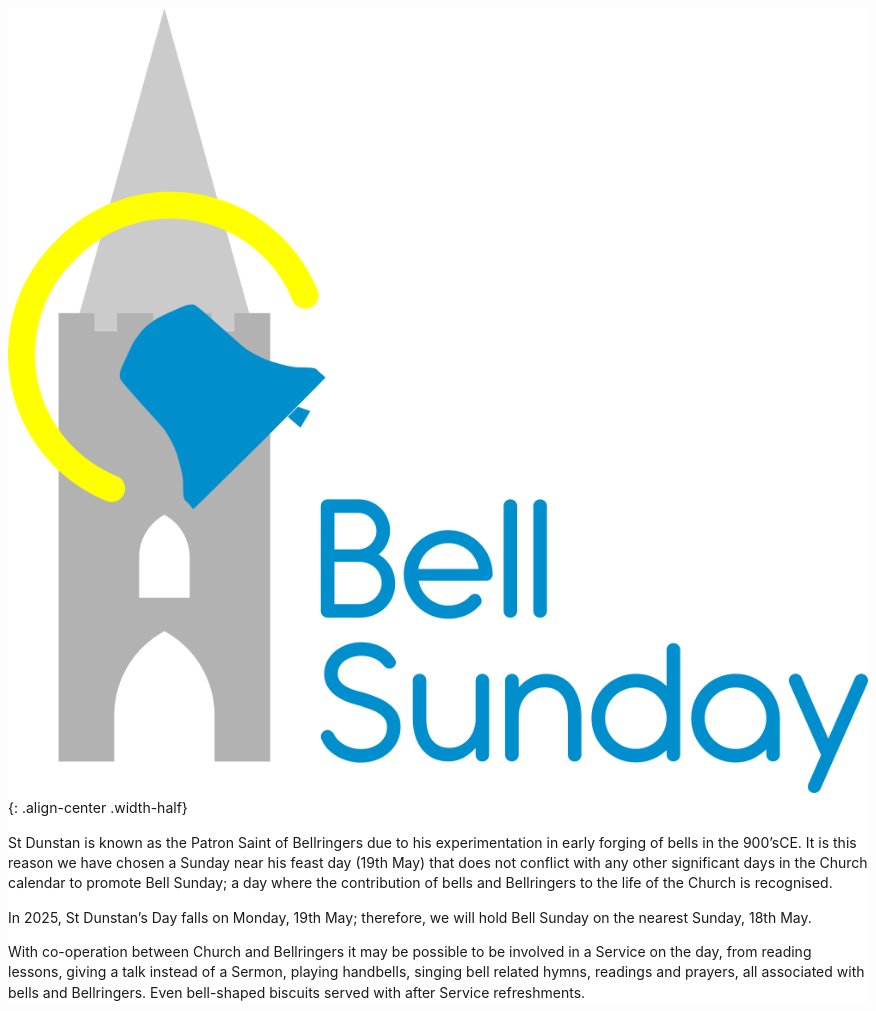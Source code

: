 ![](/media/bell-sunday-2024.png){: .align-center .width-half}

St Dunstan is known as the Patron Saint of Bellringers due to his experimentation in early forging of bells in the 900’sCE.  It is this reason we have chosen a Sunday near his feast day (19th May) that does not conflict with any other significant days in the Church calendar to promote Bell Sunday; a day where the contribution of bells and Bellringers to the life of the Church is recognised.

In 2025, St Dunstan’s Day falls on Monday, 19th May; therefore, we will hold Bell Sunday on the nearest Sunday, 18th May.

With co-operation between Church and Bellringers it may be possible to be involved in a Service on the day, from reading lessons, giving a talk instead of a Sermon, playing handbells, singing bell related hymns, readings and prayers, all associated with bells and Bellringers. Even bell-shaped biscuits served with after Service refreshments. 
